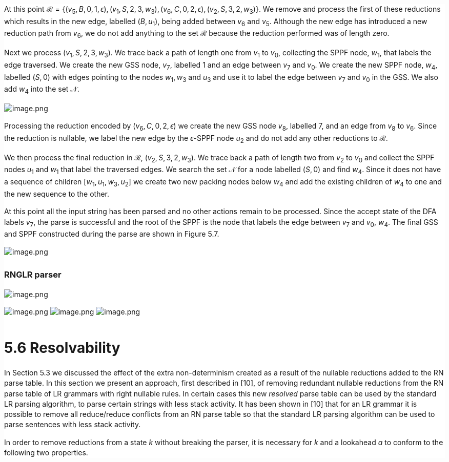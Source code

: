 At this point $\mathcal{R}=\{(v_{5},B,0,1,\epsilon),(v_{1},S,2,3,w_{3}),(v_{6},C,0,2,\epsilon),(v_ {2},S,3,2,w_{3})\}$. We remove and process the first of these reductions which results in the new edge, labelled $(B,u_{1})$, being added between $v_{6}$ and $v_{5}$. Although the new edge has introduced a new reduction path from $v_{6}$, we do not add anything to the set $\mathcal{R}$ because the reduction performed was of length zero.

Next we process $(v_{1},S,2,3,w_{3})$. We trace back a path of length one from $v_{1}$ to $v_{0}$, collecting the SPPF node, $w_{1}$, that labels the edge traversed. We create the new GSS node, $v_{7}$, labelled $1$ and an edge between $v_{7}$ and $v_{0}$. We create the new SPPF node, $w_{4}$, labelled $(S,0)$ with edges pointing to the nodes $w_{1},w_{3}$ and $u_{3}$ and use it to label the edge between $v_{7}$ and $v_{0}$ in the GSS. We also add $w_{4}$ into the set $\mathcal{N}$.

![image.png](https://blog-1314253005.cos.ap-guangzhou.myqcloud.com/202310080516485.png)

Processing the reduction encoded by $(v_{6},C,0,2,\epsilon)$ we create the new GSS node $v_{8}$, labelled $7$, and an edge from $v_{8}$ to $v_{6}$. Since the reduction is nullable, we label the new edge by the $\epsilon$-SPPF node $u_{2}$ and do not add any other reductions to $\mathcal{R}$.

We then process the final reduction in $\mathcal{R}$, $(v_{2},S,3,2,w_{3})$. We trace back a path of length two from $v_{2}$ to $v_{0}$ and collect the SPPF nodes $u_{1}$ and $w_{1}$ that label the traversed edges. We search the set $\mathcal{N}$ for a node labelled $(S,0)$ and find $w_{4}$. Since it does not have a sequence of children $[w_{1},u_{1},w_{3},u_{2}]$ we create two new packing nodes below $w_{4}$ and add the existing children of $w_{4}$ to one and the new sequence to the other.

At this point all the input string has been parsed and no other actions remain to be processed. Since the accept state of the DFA labels $v_{7}$, the parse is successful and the root of the SPPF is the node that labels the edge between $v_{7}$ and $v_{0}$, $w_{4}$. The final GSS and SPPF constructed during the parse are shown in Figure 5.7.

![image.png](https://blog-1314253005.cos.ap-guangzhou.myqcloud.com/202310080516341.png)

### RNGLR parser

![image.png](https://blog-1314253005.cos.ap-guangzhou.myqcloud.com/202310080517301.png)

![image.png](https://blog-1314253005.cos.ap-guangzhou.myqcloud.com/202310080518767.png)
![image.png](https://blog-1314253005.cos.ap-guangzhou.myqcloud.com/202310080519805.png)
![image.png](https://blog-1314253005.cos.ap-guangzhou.myqcloud.com/202310080519722.png)


# 5.6 Resolvability

In Section 5.3 we discussed the effect of the extra non-determinism created as a result of the nullable reductions added to the RN parse table. In this section we present an approach, first described in [10], of removing redundant nullable reductions from the RN parse table of LR grammars with right nullable rules. In certain cases this new _resolved_ parse table can be used by the standard LR parsing algorithm, to parse certain strings with less stack activity. It has been shown in [10] that for an LR grammar it is possible to remove all reduce/reduce conflicts from an RN parse table so that the standard LR parsing algorithm can be used to parse sentences with less stack activity.

In order to remove reductions from a state $k$ without breaking the parser, it is necessary for $k$ and a lookahead $a$ to conform to the following two properties.
